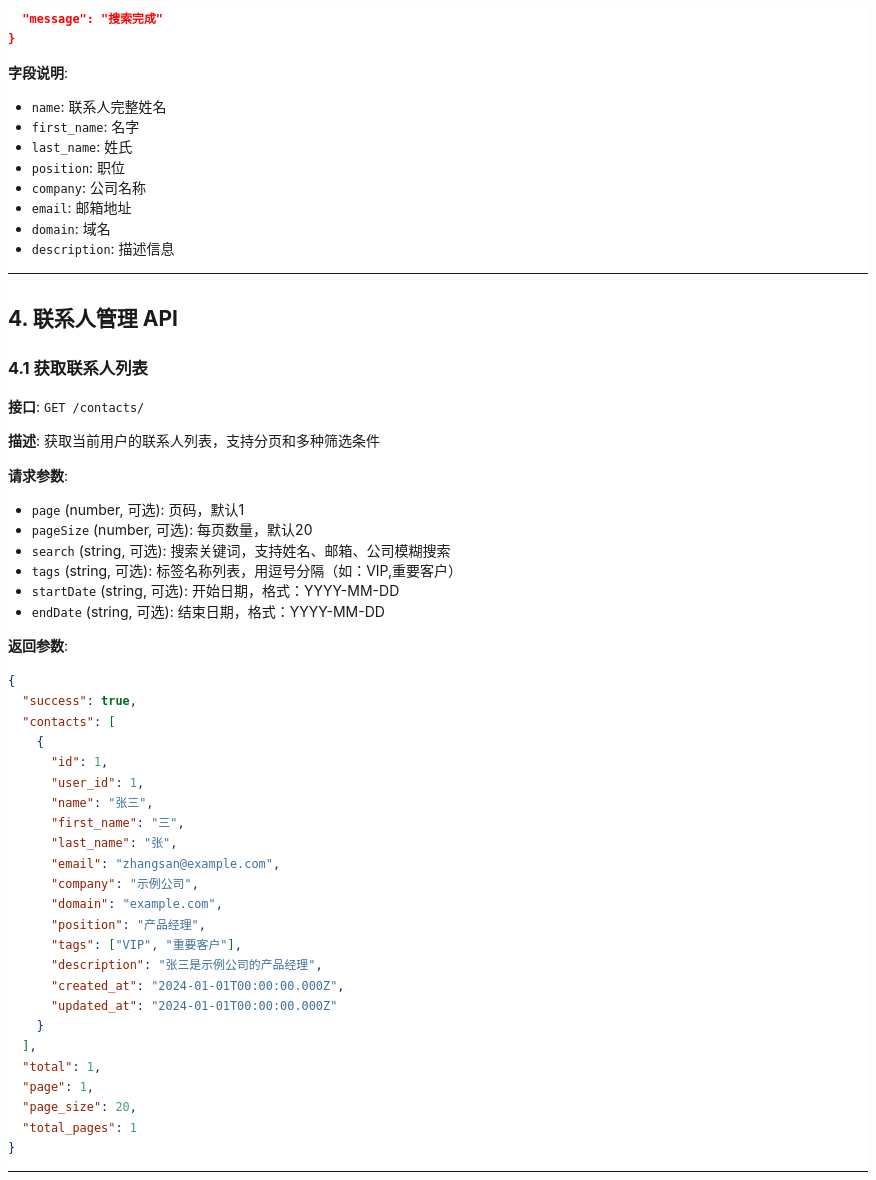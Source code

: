 ```json
  "message": "搜索完成"
}
```

**字段说明**:
- `name`: 联系人完整姓名
- `first_name`: 名字
- `last_name`: 姓氏
- `position`: 职位
- `company`: 公司名称
- `email`: 邮箱地址
- `domain`: 域名
- `description`: 描述信息

---

## 4. 联系人管理 API

### 4.1 获取联系人列表

**接口**: `GET /contacts/`

**描述**: 获取当前用户的联系人列表，支持分页和多种筛选条件

**请求参数**:
- `page` (number, 可选): 页码，默认1
- `pageSize` (number, 可选): 每页数量，默认20
- `search` (string, 可选): 搜索关键词，支持姓名、邮箱、公司模糊搜索
- `tags` (string, 可选): 标签名称列表，用逗号分隔（如：VIP,重要客户）
- `startDate` (string, 可选): 开始日期，格式：YYYY-MM-DD
- `endDate` (string, 可选): 结束日期，格式：YYYY-MM-DD

**返回参数**:
```json
{
  "success": true,
  "contacts": [
    {
      "id": 1,
      "user_id": 1,
      "name": "张三",
      "first_name": "三",
      "last_name": "张",
      "email": "zhangsan@example.com",
      "company": "示例公司",
      "domain": "example.com",
      "position": "产品经理",
      "tags": ["VIP", "重要客户"],
      "description": "张三是示例公司的产品经理",
      "created_at": "2024-01-01T00:00:00.000Z",
      "updated_at": "2024-01-01T00:00:00.000Z"
    }
  ],
  "total": 1,
  "page": 1,
  "page_size": 20,
  "total_pages": 1
}
```

---
